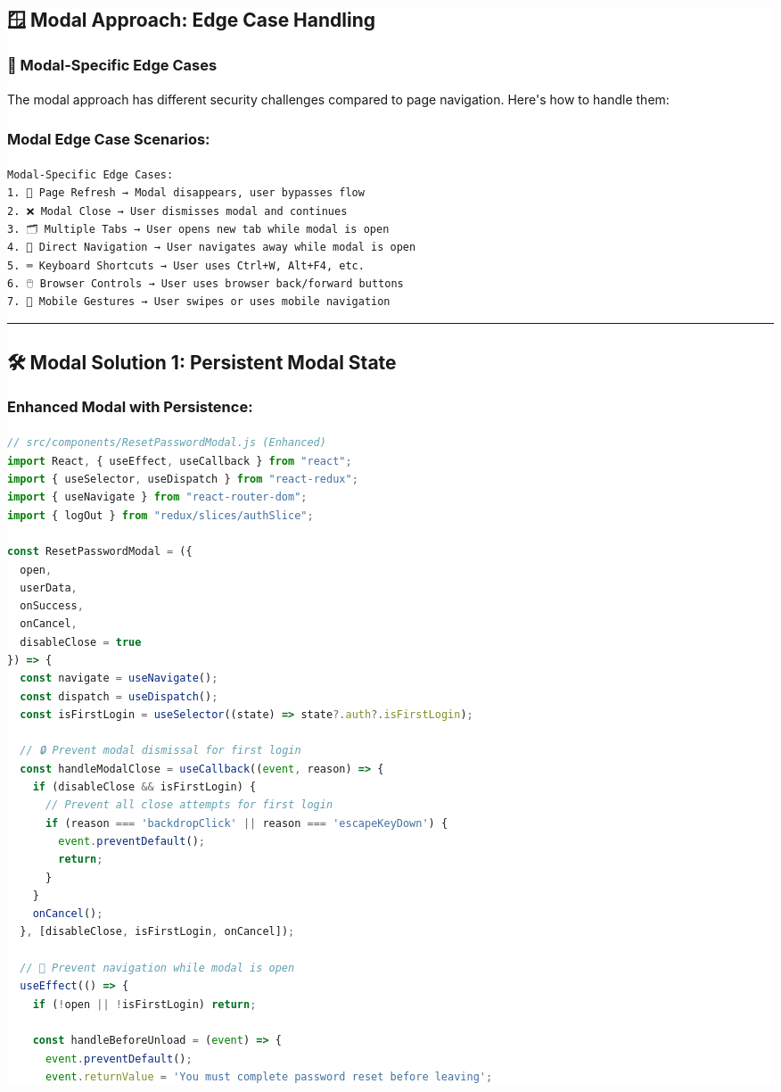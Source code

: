 ## 🪟 **Modal Approach: Edge Case Handling**

### **📍 Modal-Specific Edge Cases**

The modal approach has different security challenges compared to page navigation. Here's how to handle them:

### **Modal Edge Case Scenarios:**

```
Modal-Specific Edge Cases:
1. 🔄 Page Refresh → Modal disappears, user bypasses flow
2. ❌ Modal Close → User dismisses modal and continues
3. 🗂️ Multiple Tabs → User opens new tab while modal is open
4. 🔗 Direct Navigation → User navigates away while modal is open
5. ⌨️ Keyboard Shortcuts → User uses Ctrl+W, Alt+F4, etc.
6. 🖱️ Browser Controls → User uses browser back/forward buttons
7. 📱 Mobile Gestures → User swipes or uses mobile navigation
```

---

## 🛠️ **Modal Solution 1: Persistent Modal State**

### **Enhanced Modal with Persistence:**

```javascript
// src/components/ResetPasswordModal.js (Enhanced)
import React, { useEffect, useCallback } from "react";
import { useSelector, useDispatch } from "react-redux";
import { useNavigate } from "react-router-dom";
import { logOut } from "redux/slices/authSlice";

const ResetPasswordModal = ({ 
  open, 
  userData, 
  onSuccess, 
  onCancel,
  disableClose = true 
}) => {
  const navigate = useNavigate();
  const dispatch = useDispatch();
  const isFirstLogin = useSelector((state) => state?.auth?.isFirstLogin);

  // 🔒 Prevent modal dismissal for first login
  const handleModalClose = useCallback((event, reason) => {
    if (disableClose && isFirstLogin) {
      // Prevent all close attempts for first login
      if (reason === 'backdropClick' || reason === 'escapeKeyDown') {
        event.preventDefault();
        return;
      }
    }
    onCancel();
  }, [disableClose, isFirstLogin, onCancel]);

  // 🚫 Prevent navigation while modal is open
  useEffect(() => {
    if (!open || !isFirstLogin) return;

    const handleBeforeUnload = (event) => {
      event.preventDefault();
      event.returnValue = 'You must complete password reset before leaving';
```